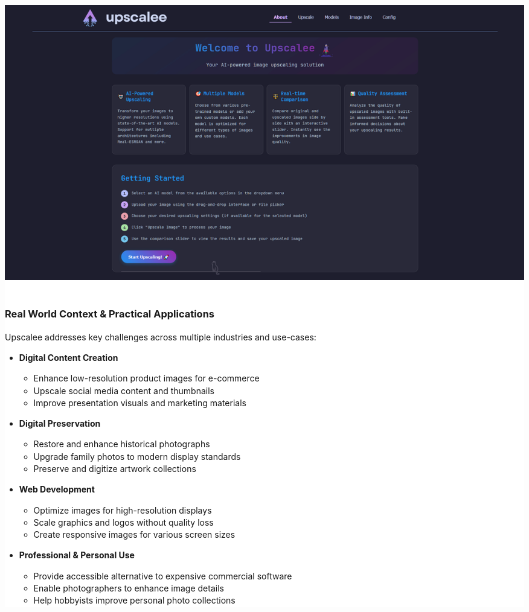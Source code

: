 <div align="center">
  
  <img src="assets/demo_gif.gif" alt="Project Screenshot" width="1000" border-radius="30px">
</div>

# 

### Real World Context & Practical Applications

Upscalee addresses key challenges across multiple industries and use-cases:

* **Digital Content Creation**
  * Enhance low-resolution product images for e-commerce
  * Upscale social media content and thumbnails
  * Improve presentation visuals and marketing materials

* **Digital Preservation**
  * Restore and enhance historical photographs
  * Upgrade family photos to modern display standards
  * Preserve and digitize artwork collections

* **Web Development**
  * Optimize images for high-resolution displays
  * Scale graphics and logos without quality loss
  * Create responsive images for various screen sizes

* **Professional & Personal Use**
  * Provide accessible alternative to expensive commercial software
  * Enable photographers to enhance image details
  * Help hobbyists improve personal photo collections
